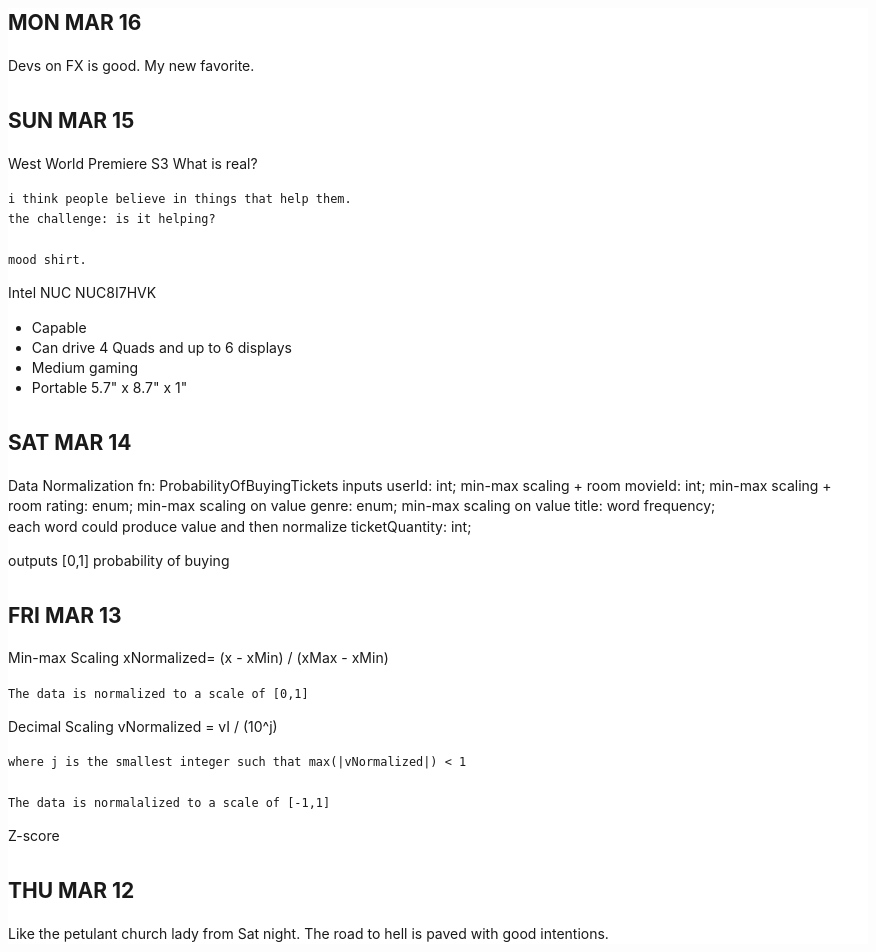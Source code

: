 MON MAR 16
----------
Devs on FX is good. My new favorite.

SUN MAR 15
----------
West World Premiere S3
    What is real?
    
    i think people believe in things that help them.
    the challenge: is it helping?

    mood shirt.

Intel NUC NUC8I7HVK
+ Capable
+ Can drive 4 Quads and up to 6 displays
+ Medium gaming
+ Portable 5.7" x 8.7" x 1"

SAT MAR 14
----------
Data Normalization
fn: ProbabilityOfBuyingTickets
inputs
    userId: int; min-max scaling + room
    movieId: int; min-max scaling + room
    rating: enum; min-max scaling on value
    genre: enum; min-max scaling on value
    title: word frequency;  
        each word could produce value and then normalize
    ticketQuantity: int; 

outputs
    [0,1] probability of buying

FRI MAR 13
----------
Min-max Scaling
    xNormalized= (x - xMin) / (xMax - xMin)

    The data is normalized to a scale of [0,1]

Decimal Scaling
    vNormalized = vI / (10^j)

    where j is the smallest integer such that max(|vNormalized|) < 1

    The data is normalalized to a scale of [-1,1]

Z-score 

THU MAR 12
----------
Like the petulant church lady from Sat night. The road to hell is paved with good intentions.
